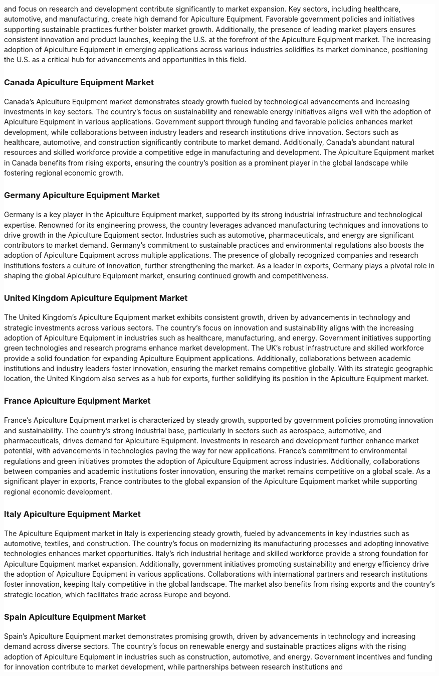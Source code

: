 and focus on research and development contribute significantly to market expansion. Key sectors, including healthcare, automotive, and manufacturing, create high demand for Apiculture Equipment. Favorable government policies and initiatives supporting sustainable practices further bolster market growth. Additionally, the presence of leading market players ensures consistent innovation and product launches, keeping the U.S. at the forefront of the Apiculture Equipment market. The increasing adoption of Apiculture Equipment in emerging applications across various industries solidifies its market dominance, positioning the U.S. as a critical hub for advancements and opportunities in this field.</p><h3>Canada Apiculture Equipment Market</h3><p>Canada&rsquo;s Apiculture Equipment market demonstrates steady growth fueled by technological advancements and increasing investments in key sectors. The country&rsquo;s focus on sustainability and renewable energy initiatives aligns well with the adoption of Apiculture Equipment in various applications. Government support through funding and favorable policies enhances market development, while collaborations between industry leaders and research institutions drive innovation. Sectors such as healthcare, automotive, and construction significantly contribute to market demand. Additionally, Canada&rsquo;s abundant natural resources and skilled workforce provide a competitive edge in manufacturing and development. The Apiculture Equipment market in Canada benefits from rising exports, ensuring the country&rsquo;s position as a prominent player in the global landscape while fostering regional economic growth.</p><h3>Germany Apiculture Equipment Market</h3><p>Germany is a key player in the Apiculture Equipment market, supported by its strong industrial infrastructure and technological expertise. Renowned for its engineering prowess, the country leverages advanced manufacturing techniques and innovations to drive growth in the Apiculture Equipment sector. Industries such as automotive, pharmaceuticals, and energy are significant contributors to market demand. Germany&rsquo;s commitment to sustainable practices and environmental regulations also boosts the adoption of Apiculture Equipment across multiple applications. The presence of globally recognized companies and research institutions fosters a culture of innovation, further strengthening the market. As a leader in exports, Germany plays a pivotal role in shaping the global Apiculture Equipment market, ensuring continued growth and competitiveness.</p><h3>United Kingdom Apiculture Equipment Market</h3><p>The United Kingdom&rsquo;s Apiculture Equipment market exhibits consistent growth, driven by advancements in technology and strategic investments across various sectors. The country&rsquo;s focus on innovation and sustainability aligns with the increasing adoption of Apiculture Equipment in industries such as healthcare, manufacturing, and energy. Government initiatives supporting green technologies and research programs enhance market development. The UK&rsquo;s robust infrastructure and skilled workforce provide a solid foundation for expanding Apiculture Equipment applications. Additionally, collaborations between academic institutions and industry leaders foster innovation, ensuring the market remains competitive globally. With its strategic geographic location, the United Kingdom also serves as a hub for exports, further solidifying its position in the Apiculture Equipment market.</p><h3>France Apiculture Equipment Market</h3><p>France&rsquo;s Apiculture Equipment market is characterized by steady growth, supported by government policies promoting innovation and sustainability. The country&rsquo;s strong industrial base, particularly in sectors such as aerospace, automotive, and pharmaceuticals, drives demand for Apiculture Equipment. Investments in research and development further enhance market potential, with advancements in technologies paving the way for new applications. France&rsquo;s commitment to environmental regulations and green initiatives promotes the adoption of Apiculture Equipment across industries. Additionally, collaborations between companies and academic institutions foster innovation, ensuring the market remains competitive on a global scale. As a significant player in exports, France contributes to the global expansion of the Apiculture Equipment market while supporting regional economic development.</p><h3>Italy Apiculture Equipment Market</h3><p>The Apiculture Equipment market in Italy is experiencing steady growth, fueled by advancements in key industries such as automotive, textiles, and construction. The country&rsquo;s focus on modernizing its manufacturing processes and adopting innovative technologies enhances market opportunities. Italy&rsquo;s rich industrial heritage and skilled workforce provide a strong foundation for Apiculture Equipment market expansion. Additionally, government initiatives promoting sustainability and energy efficiency drive the adoption of Apiculture Equipment in various applications. Collaborations with international partners and research institutions foster innovation, keeping Italy competitive in the global landscape. The market also benefits from rising exports and the country&rsquo;s strategic location, which facilitates trade across Europe and beyond.</p><h3>Spain Apiculture Equipment Market</h3><p>Spain&rsquo;s Apiculture Equipment market demonstrates promising growth, driven by advancements in technology and increasing demand across diverse sectors. The country&rsquo;s focus on renewable energy and sustainable practices aligns with the rising adoption of Apiculture Equipment in industries such as construction, automotive, and energy. Government incentives and funding for innovation contribute to market development, while partnerships between research institutions and